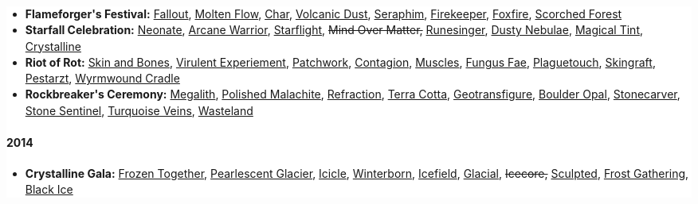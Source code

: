 - **Flameforger's Festival:** [Fallout](https://www1.flightrising.com/auction-house/buy/realm/skins?itemname=Skin%3A+Fallout), [Molten Flow](https://www1.flightrising.com/auction-house/buy/realm/skins?itemname=Skin%3A+Molten+Flow), [Char](https://www1.flightrising.com/auction-house/buy/realm/skins?itemname=Skin%3A+Char&skin_gender=1&skin_breed=3&nocollapse=1&collapse=1), [Volcanic Dust](https://www1.flightrising.com/auction-house/buy/realm/skins?itemname=Skin%3A+Volcanic+Dust), [Seraphim](https://www1.flightrising.com/auction-house/buy/realm/skins?itemname=Skin%3A+Seraphim), [Firekeeper](https://www1.flightrising.com/auction-house/buy/realm/skins?itemname=Skin%3A+Firekeeper), [Foxfire](https://www1.flightrising.com/auction-house/buy/realm/skins?itemname=Skin%3A+Foxfire), [Scorched Forest](https://www1.flightrising.com/auction-house/buy/realm/skins?itemname=Skin%3A+Scorched+Forest&skin_gender=0&skin_breed=6&nocollapse=1&collapse=1)
- **Starfall Celebration:** [Neonate](https://www1.flightrising.com/auction-house/buy/realm/skins?itemname=Skin%3A+Neonate), [Arcane Warrior](https://www1.flightrising.com/auction-house/buy/realm/skins?itemname=Skin%3A+Arcane+Warrior), [Starflight](https://www1.flightrising.com/auction-house/buy/realm/skins?itemname=Skin%3A+Starflight), ~~Mind Over Matter,~~ [Runesinger](https://www1.flightrising.com/auction-house/buy/realm/skins?itemname=Skin%3A+Runesinger), [Dusty Nebulae](https://www1.flightrising.com/auction-house/buy/realm/skins?itemname=Skin%3A+Dusty+Nebulae), [Magical Tint](https://www1.flightrising.com/auction-house/buy/realm/skins?itemname=Skin%3A+Magical+Tint), [Crystalline](https://www1.flightrising.com/auction-house/buy/realm/skins?itemname=Skin%3A+Crystalline&skin_gender=1&skin_breed=10&nocollapse=1&collapse=1)
- **Riot of Rot:** [Skin and Bones](https://www1.flightrising.com/auction-house/buy/realm/skins?itemname=Skin%3A+Skin+and+Bones), [Virulent Experiement](https://www1.flightrising.com/auction-house/buy/realm/skins?itemname=Skin%3A+Virulent+Experiement), [Patchwork](https://www1.flightrising.com/auction-house/buy/realm/skins?itemname=Skin%3A+Patchwork&skin_gender=0&skin_breed=4&nocollapse=1&collapse=1), [Contagion](https://www1.flightrising.com/auction-house/buy/realm/skins?itemname=Skin%3A+Contagion), [Muscles](https://www1.flightrising.com/auction-house/buy/realm/skins?itemname=Skin%3A+Muscles), [Fungus Fae](https://www1.flightrising.com/auction-house/buy/realm/skins?itemname=Skin%3A+Fungus+Fae), [Plaguetouch](https://www1.flightrising.com/auction-house/buy/realm/skins?itemname=Skin%3A+Plaguetouch), [Skingraft](https://www1.flightrising.com/auction-house/buy/realm/skins?itemname=Skin%3A+Skingraft), [Pestarzt](https://www1.flightrising.com/auction-house/buy/realm/skins?itemname=Skin%3A+Pestarzt), [Wyrmwound Cradle](https://www1.flightrising.com/auction-house/buy/realm/skins?itemname=Skin%3A+Wyrmwound+Cradle)
- **Rockbreaker's Ceremony:** [Megalith](https://www1.flightrising.com/auction-house/buy/realm/skins?itemname=Skin%3A+Megalith), [Polished Malachite](https://www1.flightrising.com/auction-house/buy/realm/skins?itemname=Skin%3A+Polished+Malachite), [Refraction](https://www1.flightrising.com/auction-house/buy/realm/skins?itemname=Skin%3A+Refraction), [Terra Cotta](https://www1.flightrising.com/auction-house/buy/realm/skins?itemname=Skin%3A+Terra+Cotta), [Geotransfigure](https://www1.flightrising.com/auction-house/buy/realm/skins?itemname=Skin%3A+Geotransfigure), [Boulder Opal](https://www1.flightrising.com/auction-house/buy/realm/skins?itemname=Skin%3A+Boulder+Opal), [Stonecarver](https://www1.flightrising.com/auction-house/buy/realm/skins?itemname=Skin%3A+Stonecarver), [Stone Sentinel](https://www1.flightrising.com/auction-house/buy/realm/skins?itemname=Skin%3A+Stone+Sentinel), [Turquoise Veins](https://www1.flightrising.com/auction-house/buy/realm/skins?itemname=Skin%3A+Turquoise+Veins), [Wasteland](https://www1.flightrising.com/auction-house/buy/realm/skins?itemname=Skin%3A+Wasteland)

#### 2014
- **Crystalline Gala:** [Frozen Together](https://www1.flightrising.com/auction-house/buy/realm/skins?itemname=Skin%3A+Frozen+Together), [Pearlescent Glacier](https://www1.flightrising.com/auction-house/buy/realm/skins?itemname=Skin%3A+Pearlescent+Glacier), [Icicle](https://www1.flightrising.com/auction-house/buy/realm/skins?itemname=Skin%3A+Icicle), [Winterborn](https://www1.flightrising.com/auction-house/buy/realm/skins?itemname=Skin%3A+Winterborn), [Icefield](https://www1.flightrising.com/auction-house/buy/realm/skins?itemname=Skin%3A+Icefield), [Glacial](https://www1.flightrising.com/auction-house/buy/realm/skins?itemname=Skin%3A+Glacial), ~~Icecore,~~ [Sculpted](https://www1.flightrising.com/auction-house/buy/realm/skins?itemname=Skin%3A+Sculpted), [Frost Gathering](https://www1.flightrising.com/auction-house/buy/realm/skins?itemname=Skin%3A+Frost+Weathering), [Black Ice](https://www1.flightrising.com/auction-house/buy/realm/skins?itemname=Skin%3A+Black+Ice)